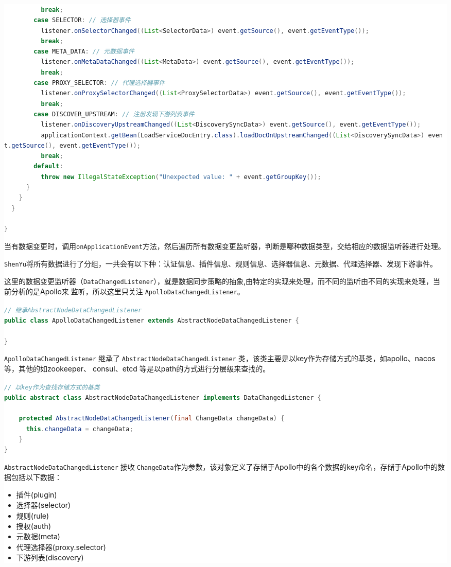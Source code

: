 ```java
          break;
        case SELECTOR: // 选择器事件
          listener.onSelectorChanged((List<SelectorData>) event.getSource(), event.getEventType());
          break;
        case META_DATA: // 元数据事件
          listener.onMetaDataChanged((List<MetaData>) event.getSource(), event.getEventType());
          break;
        case PROXY_SELECTOR: // 代理选择器事件
          listener.onProxySelectorChanged((List<ProxySelectorData>) event.getSource(), event.getEventType());
          break;
        case DISCOVER_UPSTREAM: // 注册发现下游列表事件
          listener.onDiscoveryUpstreamChanged((List<DiscoverySyncData>) event.getSource(), event.getEventType());
          applicationContext.getBean(LoadServiceDocEntry.class).loadDocOnUpstreamChanged((List<DiscoverySyncData>) event.getSource(), event.getEventType());
          break;
        default:
          throw new IllegalStateException("Unexpected value: " + event.getGroupKey());
      }
    }
  }
    
}
```

当有数据变更时，调用`onApplicationEvent`方法，然后遍历所有数据变更监听器，判断是哪种数据类型，交给相应的数据监听器进行处理。

`ShenYu`将所有数据进行了分组，一共会有以下种：认证信息、插件信息、规则信息、选择器信息、元数据、代理选择器、发现下游事件。

这里的数据变更监听器（`DataChangedListener`），就是数据同步策略的抽象,由特定的实现来处理，而不同的监听由不同的实现来处理，当前分析的是Apollo来
监听，所以这里只关注 `ApolloDataChangedListener`。

```java
// 继承AbstractNodeDataChangedListener
public class ApolloDataChangedListener extends AbstractNodeDataChangedListener {
    
}
```
`ApolloDataChangedListener` 继承了 `AbstractNodeDataChangedListener` 类，该类主要是以key作为存储方式的基类，如apollo、nacos等，其他的如zookeeper、
consul、etcd 等是以path的方式进行分层级来查找的。

```java
// 以key作为查找存储方式的基类
public abstract class AbstractNodeDataChangedListener implements DataChangedListener { 
    
    protected AbstractNodeDataChangedListener(final ChangeData changeData) {
      this.changeData = changeData;
    }
}
```

`AbstractNodeDataChangedListener` 接收 `ChangeData`作为参数，该对象定义了存储于Apollo中的各个数据的key命名，存储于Apollo中的数据包括以下数据：
- 插件(plugin)
- 选择器(selector)
- 规则(rule)
- 授权(auth)
- 元数据(meta)
- 代理选择器(proxy.selector)
- 下游列表(discovery)
